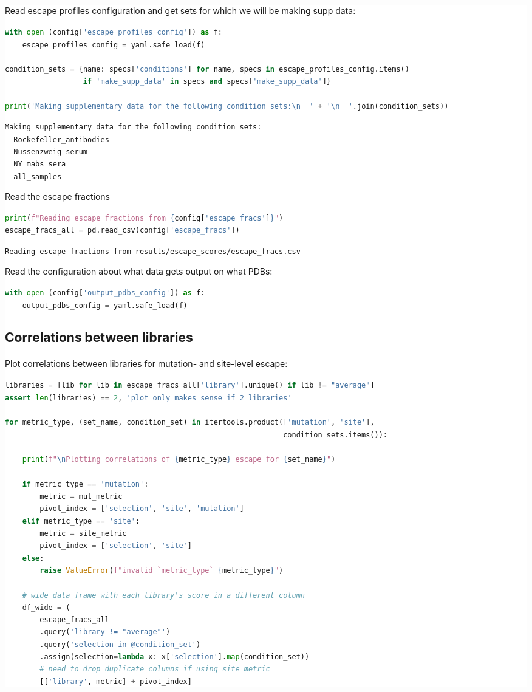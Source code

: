 
Read escape profiles configuration and get sets for which we will be making supp data:


```python
with open (config['escape_profiles_config']) as f:
    escape_profiles_config = yaml.safe_load(f)
    
condition_sets = {name: specs['conditions'] for name, specs in escape_profiles_config.items()
                  if 'make_supp_data' in specs and specs['make_supp_data']}

print('Making supplementary data for the following condition sets:\n  ' + '\n  '.join(condition_sets))
```

    Making supplementary data for the following condition sets:
      Rockefeller_antibodies
      Nussenzweig_serum
      NY_mabs_sera
      all_samples


Read the escape fractions


```python
print(f"Reading escape fractions from {config['escape_fracs']}")
escape_fracs_all = pd.read_csv(config['escape_fracs'])
```

    Reading escape fractions from results/escape_scores/escape_fracs.csv


Read the configuration about what data gets output on what PDBs:


```python
with open (config['output_pdbs_config']) as f:
    output_pdbs_config = yaml.safe_load(f)
```

## Correlations between libraries
Plot correlations between libraries for mutation- and site-level escape:


```python
libraries = [lib for lib in escape_fracs_all['library'].unique() if lib != "average"]
assert len(libraries) == 2, 'plot only makes sense if 2 libraries'

for metric_type, (set_name, condition_set) in itertools.product(['mutation', 'site'],
                                                                condition_sets.items()):
    
    print(f"\nPlotting correlations of {metric_type} escape for {set_name}")
    
    if metric_type == 'mutation':
        metric = mut_metric
        pivot_index = ['selection', 'site', 'mutation']
    elif metric_type == 'site':
        metric = site_metric
        pivot_index = ['selection', 'site']
    else:
        raise ValueError(f"invalid `metric_type` {metric_type}")

    # wide data frame with each library's score in a different column
    df_wide = (
        escape_fracs_all
        .query('library != "average"')
        .query('selection in @condition_set')
        .assign(selection=lambda x: x['selection'].map(condition_set))
        # need to drop duplicate columns if using site metric
        [['library', metric] + pivot_index]
```